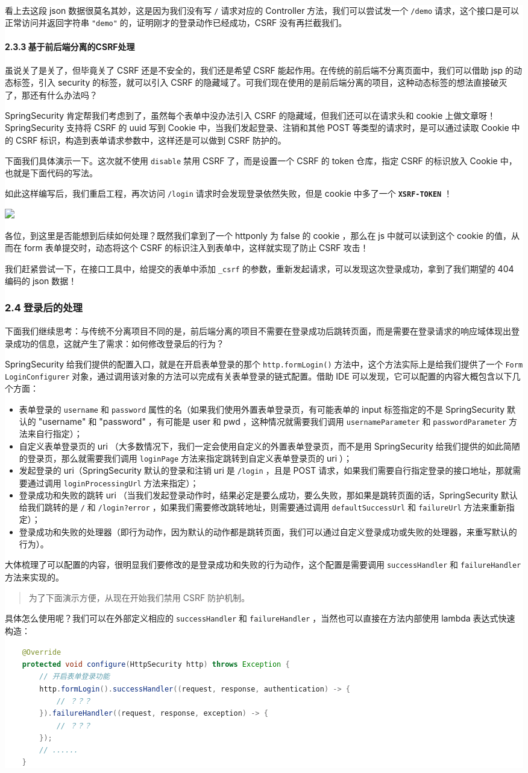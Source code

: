 看上去这段 json 数据很莫名其妙，这是因为我们没有写 `/` 请求对应的 Controller 方法，我们可以尝试发一个 `/demo` 请求，这个接口是可以正常访问并返回字符串 `"demo"` 的，证明刚才的登录动作已经成功，CSRF 没有再拦截我们。

#### 2.3.3 基于前后端分离的CSRF处理

虽说关了是关了，但毕竟关了 CSRF 还是不安全的，我们还是希望 CSRF 能起作用。在传统的前后端不分离页面中，我们可以借助 jsp 的动态标签，引入 security 的标签，就可以引入 CSRF 的隐藏域了。可我们现在使用的是前后端分离的项目，这种动态标签的想法直接破灭了，那还有什么办法吗？

SpringSecurity 肯定帮我们考虑到了，虽然每个表单中没办法引入 CSRF 的隐藏域，但我们还可以在请求头和 cookie 上做文章呀！SpringSecurity 支持将 CSRF 的 uuid 写到 Cookie 中，当我们发起登录、注销和其他 POST 等类型的请求时，是可以通过读取 Cookie 中的 CSRF 标识，构造到表单请求参数中，这样还是可以做到 CSRF 防护的。

下面我们具体演示一下。这次就不使用 `disable` 禁用 CSRF 了，而是设置一个 CSRF 的 token 仓库，指定 CSRF 的标识放入 Cookie 中，也就是下面代码的写法。

```java

```

如此这样编写后，我们重启工程，再次访问 `/login` 请求时会发现登录依然失败，但是 cookie 中多了一个 **`XSRF-TOKEN`** ！

![](./img/202302/25sb-security2.png)

各位，到这里是否能想到后续如何处理？既然我们拿到了一个 httponly 为 false 的 cookie ，那么在 js 中就可以读到这个 cookie 的值，从而在 form 表单提交时，动态将这个 CSRF 的标识注入到表单中，这样就实现了防止 CSRF 攻击！

我们赶紧尝试一下，在接口工具中，给提交的表单中添加 `_csrf` 的参数，重新发起请求，可以发现这次登录成功，拿到了我们期望的 404 编码的 json 数据！

### 2.4 登录后的处理

下面我们继续思考：与传统不分离项目不同的是，前后端分离的项目不需要在登录成功后跳转页面，而是需要在登录请求的响应域体现出登录成功的信息，这就产生了需求：如何修改登录后的行为？

SpringSecurity 给我们提供的配置入口，就是在开启表单登录的那个 `http.formLogin()` 方法中，这个方法实际上是给我们提供了一个 `FormLoginConfigurer` 对象，通过调用该对象的方法可以完成有关表单登录的链式配置。借助 IDE 可以发现，它可以配置的内容大概包含以下几个方面：

- 表单登录的 `username` 和 `password` 属性的名（如果我们使用外置表单登录页，有可能表单的 input 标签指定的不是 SpringSecurity 默认的 "username" 和 "password" ，有可能是 user 和 pwd ，这种情况就需要我们调用 `usernameParameter` 和 `passwordParameter` 方法来自行指定）；
- 自定义表单登录页的 uri （大多数情况下，我们一定会使用自定义的外置表单登录页，而不是用 SpringSecurity 给我们提供的如此简陋的登录页，那么就需要我们调用 `loginPage` 方法来指定跳转到自定义表单登录页的 uri ）；
- 发起登录的 uri（SpringSecurity 默认的登录和注销 uri 是 `/login` ，且是 POST 请求，如果我们需要自行指定登录的接口地址，那就需要通过调用 `loginProcessingUrl` 方法来指定）；
- 登录成功和失败的跳转 uri （当我们发起登录动作时，结果必定是要么成功，要么失败，那如果是跳转页面的话，SpringSecurity 默认给我们跳转的是 `/` 和 `/login?error` ，如果我们需要修改跳转地址，则需要通过调用 `defaultSuccessUrl` 和 `failureUrl` 方法来重新指定）；
- 登录成功和失败的处理器（即行为动作，因为默认的动作都是跳转页面，我们可以通过自定义登录成功或失败的处理器，来重写默认的行为）。

大体梳理了可以配置的内容，很明显我们要修改的是登录成功和失败的行为动作，这个配置是需要调用 `successHandler` 和 `failureHandler` 方法来实现的。

> 为了下面演示方便，从现在开始我们禁用 CSRF 防护机制。

具体怎么使用呢？我们可以在外部定义相应的 `successHandler` 和 `failureHandler` ，当然也可以直接在方法内部使用 lambda 表达式快速构造：

```java
    @Override
    protected void configure(HttpSecurity http) throws Exception {
        // 开启表单登录功能
        http.formLogin().successHandler((request, response, authentication) -> {
            // ？？？
        }).failureHandler((request, response, exception) -> {
            // ？？？
        });
        // ......
    }
```

